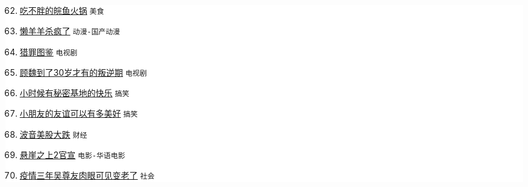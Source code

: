 62. [吃不胖的皖鱼火锅](https://m.weibo.cn/search?containerid=100103type%3D1%26t%3D10%26q%3D%23%E5%90%83%E4%B8%8D%E8%83%96%E7%9A%84%E7%9A%96%E9%B1%BC%E7%81%AB%E9%94%85%23&stream_entry_id=31&isnewpage=1&extparam=seat%3D1%26filter_type%3Drealtimehot%26c_type%3D31%26realpos%3D40%26dgr%3D0%26pos%3D39%26flag%3D1%26lcate%3D5001%26cate%3D0%26display_time%3D1647872440%26pre_seqid%3D1647872440868027335314&luicode=10000011&lfid=106003type%3D25%26t%3D3%26disable_hot%3D1%26filter_type%3Drealtimehot) `美食` 

63. [懒羊羊杀疯了](https://m.weibo.cn/search?containerid=100103type%3D1%26t%3D10%26q%3D%23%E6%87%92%E7%BE%8A%E7%BE%8A%E6%9D%80%E7%96%AF%E4%BA%86%23&stream_entry_id=31&isnewpage=1&extparam=seat%3D1%26filter_type%3Drealtimehot%26c_type%3D31%26realpos%3D41%26dgr%3D0%26pos%3D40%26flag%3D0%26lcate%3D5001%26cate%3D0%26display_time%3D1647872440%26pre_seqid%3D1647872440868027335314&luicode=10000011&lfid=106003type%3D25%26t%3D3%26disable_hot%3D1%26filter_type%3Drealtimehot) `动漫-国产动漫` 

64. [猎罪图鉴](https://m.weibo.cn/search?containerid=100103type%3D1%26t%3D10%26q%3D%E7%8C%8E%E7%BD%AA%E5%9B%BE%E9%89%B4&stream_entry_id=31&isnewpage=1&extparam=seat%3D1%26filter_type%3Drealtimehot%26c_type%3D31%26realpos%3D43%26dgr%3D0%26pos%3D42%26flag%3D0%26lcate%3D5001%26cate%3D0%26display_time%3D1647872440%26pre_seqid%3D1647872440868027335314&luicode=10000011&lfid=106003type%3D25%26t%3D3%26disable_hot%3D1%26filter_type%3Drealtimehot) `电视剧` 

65. [顾魏到了30岁才有的叛逆期](https://m.weibo.cn/search?containerid=100103type%3D1%26t%3D10%26q%3D%23%E9%A1%BE%E9%AD%8F%E5%88%B0%E4%BA%8630%E5%B2%81%E6%89%8D%E6%9C%89%E7%9A%84%E5%8F%9B%E9%80%86%E6%9C%9F%23&stream_entry_id=31&isnewpage=1&extparam=seat%3D1%26filter_type%3Drealtimehot%26c_type%3D31%26realpos%3D44%26dgr%3D0%26pos%3D43%26flag%3D0%26lcate%3D5001%26cate%3D0%26display_time%3D1647872440%26pre_seqid%3D1647872440868027335314&luicode=10000011&lfid=106003type%3D25%26t%3D3%26disable_hot%3D1%26filter_type%3Drealtimehot) `电视剧` 

66. [小时候有秘密基地的快乐](https://m.weibo.cn/search?containerid=100103type%3D1%26t%3D10%26q%3D%23%E5%B0%8F%E6%97%B6%E5%80%99%E6%9C%89%E7%A7%98%E5%AF%86%E5%9F%BA%E5%9C%B0%E7%9A%84%E5%BF%AB%E4%B9%90%23&stream_entry_id=31&isnewpage=1&extparam=seat%3D1%26filter_type%3Drealtimehot%26c_type%3D31%26realpos%3D46%26dgr%3D0%26pos%3D45%26flag%3D1%26lcate%3D5001%26cate%3D0%26display_time%3D1647872440%26pre_seqid%3D1647872440868027335314&luicode=10000011&lfid=106003type%3D25%26t%3D3%26disable_hot%3D1%26filter_type%3Drealtimehot) `搞笑` 

67. [小朋友的友谊可以有多美好](https://m.weibo.cn/search?containerid=100103type%3D1%26t%3D10%26q%3D%23%E5%B0%8F%E6%9C%8B%E5%8F%8B%E7%9A%84%E5%8F%8B%E8%B0%8A%E5%8F%AF%E4%BB%A5%E6%9C%89%E5%A4%9A%E7%BE%8E%E5%A5%BD%23&stream_entry_id=31&isnewpage=1&extparam=seat%3D1%26filter_type%3Drealtimehot%26c_type%3D31%26realpos%3D47%26dgr%3D0%26pos%3D46%26flag%3D0%26lcate%3D5001%26cate%3D0%26display_time%3D1647872440%26pre_seqid%3D1647872440868027335314&luicode=10000011&lfid=106003type%3D25%26t%3D3%26disable_hot%3D1%26filter_type%3Drealtimehot) `搞笑` 

68. [波音美股大跌](https://m.weibo.cn/search?containerid=100103type%3D1%26t%3D10%26q%3D%23%E6%B3%A2%E9%9F%B3%E7%BE%8E%E8%82%A1%E5%A4%A7%E8%B7%8C%23&stream_entry_id=31&isnewpage=1&extparam=seat%3D1%26filter_type%3Drealtimehot%26c_type%3D31%26realpos%3D48%26dgr%3D0%26pos%3D47%26flag%3D0%26lcate%3D5001%26cate%3D0%26display_time%3D1647872440%26pre_seqid%3D1647872440868027335314&luicode=10000011&lfid=106003type%3D25%26t%3D3%26disable_hot%3D1%26filter_type%3Drealtimehot) `财经` 

69. [悬崖之上2官宣](https://m.weibo.cn/search?containerid=100103type%3D1%26t%3D10%26q%3D%23%E6%82%AC%E5%B4%96%E4%B9%8B%E4%B8%8A2%E5%AE%98%E5%AE%A3%23&stream_entry_id=31&isnewpage=1&extparam=seat%3D1%26filter_type%3Drealtimehot%26c_type%3D31%26realpos%3D49%26dgr%3D0%26pos%3D48%26flag%3D0%26lcate%3D5001%26cate%3D0%26display_time%3D1647872440%26pre_seqid%3D1647872440868027335314&luicode=10000011&lfid=106003type%3D25%26t%3D3%26disable_hot%3D1%26filter_type%3Drealtimehot) `电影-华语电影` 

70. [疫情三年吴尊友肉眼可见变老了](https://m.weibo.cn/search?containerid=100103type%3D1%26t%3D10%26q%3D%23%E7%96%AB%E6%83%85%E4%B8%89%E5%B9%B4%E5%90%B4%E5%B0%8A%E5%8F%8B%E8%82%89%E7%9C%BC%E5%8F%AF%E8%A7%81%E5%8F%98%E8%80%81%E4%BA%86%23&stream_entry_id=31&isnewpage=1&extparam=seat%3D1%26filter_type%3Drealtimehot%26c_type%3D31%26realpos%3D50%26dgr%3D0%26pos%3D49%26flag%3D0%26lcate%3D5001%26cate%3D0%26display_time%3D1647872440%26pre_seqid%3D1647872440868027335314&luicode=10000011&lfid=106003type%3D25%26t%3D3%26disable_hot%3D1%26filter_type%3Drealtimehot) `社会` 

